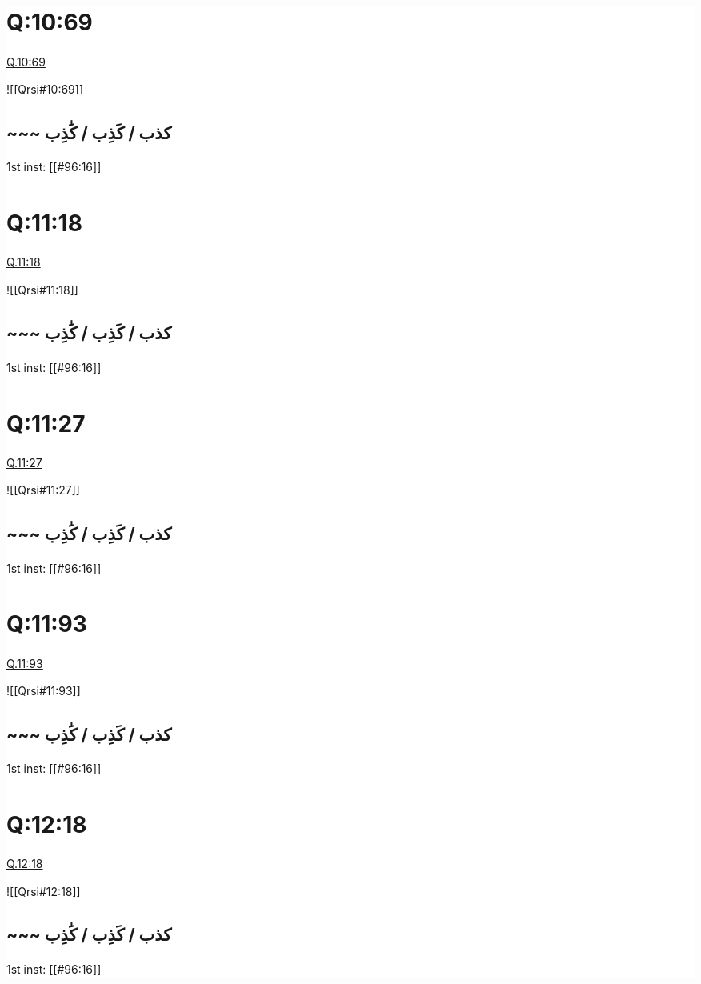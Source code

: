 
# Q:10:69
[Q.10:69](https://quran.com/10:69/tafsirs/ar-tafsir-al-tabari)

![[Qrsi#10:69]]

## ~~~ كذب / كَذِب / كَٰذِب
1st inst: [[#96:16]]


# Q:11:18
[Q.11:18](https://quran.com/11:18/tafsirs/ar-tafsir-al-tabari)

![[Qrsi#11:18]]

## ~~~ كذب / كَذِب / كَٰذِب
1st inst: [[#96:16]]


# Q:11:27
[Q.11:27](https://quran.com/11:27/tafsirs/ar-tafsir-al-tabari)

![[Qrsi#11:27]]

## ~~~ كذب / كَذِب / كَٰذِب
1st inst: [[#96:16]]


# Q:11:93
[Q.11:93](https://quran.com/11:93/tafsirs/ar-tafsir-al-tabari)

![[Qrsi#11:93]]

## ~~~ كذب / كَذِب / كَٰذِب
1st inst: [[#96:16]]


# Q:12:18
[Q.12:18](https://quran.com/12:18/tafsirs/ar-tafsir-al-tabari)

![[Qrsi#12:18]]

## ~~~ كذب / كَذِب / كَٰذِب
1st inst: [[#96:16]]
